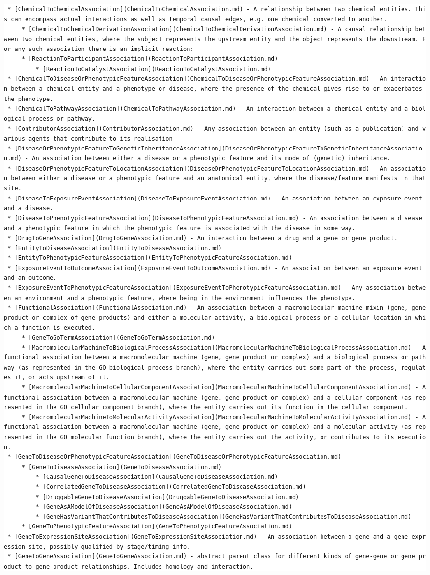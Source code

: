      * [ChemicalToChemicalAssociation](ChemicalToChemicalAssociation.md) - A relationship between two chemical entities. This can encompass actual interactions as well as temporal causal edges, e.g. one chemical converted to another.
         * [ChemicalToChemicalDerivationAssociation](ChemicalToChemicalDerivationAssociation.md) - A causal relationship between two chemical entities, where the subject represents the upstream entity and the object represents the downstream. For any such association there is an implicit reaction:
         * [ReactionToParticipantAssociation](ReactionToParticipantAssociation.md)
             * [ReactionToCatalystAssociation](ReactionToCatalystAssociation.md)
     * [ChemicalToDiseaseOrPhenotypicFeatureAssociation](ChemicalToDiseaseOrPhenotypicFeatureAssociation.md) - An interaction between a chemical entity and a phenotype or disease, where the presence of the chemical gives rise to or exacerbates the phenotype.
     * [ChemicalToPathwayAssociation](ChemicalToPathwayAssociation.md) - An interaction between a chemical entity and a biological process or pathway.
     * [ContributorAssociation](ContributorAssociation.md) - Any association between an entity (such as a publication) and various agents that contribute to its realisation
     * [DiseaseOrPhenotypicFeatureToGeneticInheritanceAssociation](DiseaseOrPhenotypicFeatureToGeneticInheritanceAssociation.md) - An association between either a disease or a phenotypic feature and its mode of (genetic) inheritance.
     * [DiseaseOrPhenotypicFeatureToLocationAssociation](DiseaseOrPhenotypicFeatureToLocationAssociation.md) - An association between either a disease or a phenotypic feature and an anatomical entity, where the disease/feature manifests in that site.
     * [DiseaseToExposureEventAssociation](DiseaseToExposureEventAssociation.md) - An association between an exposure event and a disease.
     * [DiseaseToPhenotypicFeatureAssociation](DiseaseToPhenotypicFeatureAssociation.md) - An association between a disease and a phenotypic feature in which the phenotypic feature is associated with the disease in some way.
     * [DrugToGeneAssociation](DrugToGeneAssociation.md) - An interaction between a drug and a gene or gene product.
     * [EntityToDiseaseAssociation](EntityToDiseaseAssociation.md)
     * [EntityToPhenotypicFeatureAssociation](EntityToPhenotypicFeatureAssociation.md)
     * [ExposureEventToOutcomeAssociation](ExposureEventToOutcomeAssociation.md) - An association between an exposure event and an outcome.
     * [ExposureEventToPhenotypicFeatureAssociation](ExposureEventToPhenotypicFeatureAssociation.md) - Any association between an environment and a phenotypic feature, where being in the environment influences the phenotype.
     * [FunctionalAssociation](FunctionalAssociation.md) - An association between a macromolecular machine mixin (gene, gene product or complex of gene products) and either a molecular activity, a biological process or a cellular location in which a function is executed.
         * [GeneToGoTermAssociation](GeneToGoTermAssociation.md)
         * [MacromolecularMachineToBiologicalProcessAssociation](MacromolecularMachineToBiologicalProcessAssociation.md) - A functional association between a macromolecular machine (gene, gene product or complex) and a biological process or pathway (as represented in the GO biological process branch), where the entity carries out some part of the process, regulates it, or acts upstream of it.
         * [MacromolecularMachineToCellularComponentAssociation](MacromolecularMachineToCellularComponentAssociation.md) - A functional association between a macromolecular machine (gene, gene product or complex) and a cellular component (as represented in the GO cellular component branch), where the entity carries out its function in the cellular component.
         * [MacromolecularMachineToMolecularActivityAssociation](MacromolecularMachineToMolecularActivityAssociation.md) - A functional association between a macromolecular machine (gene, gene product or complex) and a molecular activity (as represented in the GO molecular function branch), where the entity carries out the activity, or contributes to its execution.
     * [GeneToDiseaseOrPhenotypicFeatureAssociation](GeneToDiseaseOrPhenotypicFeatureAssociation.md)
         * [GeneToDiseaseAssociation](GeneToDiseaseAssociation.md)
             * [CausalGeneToDiseaseAssociation](CausalGeneToDiseaseAssociation.md)
             * [CorrelatedGeneToDiseaseAssociation](CorrelatedGeneToDiseaseAssociation.md)
             * [DruggableGeneToDiseaseAssociation](DruggableGeneToDiseaseAssociation.md)
             * [GeneAsAModelOfDiseaseAssociation](GeneAsAModelOfDiseaseAssociation.md)
             * [GeneHasVariantThatContributesToDiseaseAssociation](GeneHasVariantThatContributesToDiseaseAssociation.md)
         * [GeneToPhenotypicFeatureAssociation](GeneToPhenotypicFeatureAssociation.md)
     * [GeneToExpressionSiteAssociation](GeneToExpressionSiteAssociation.md) - An association between a gene and a gene expression site, possibly qualified by stage/timing info.
     * [GeneToGeneAssociation](GeneToGeneAssociation.md) - abstract parent class for different kinds of gene-gene or gene product to gene product relationships. Includes homology and interaction.